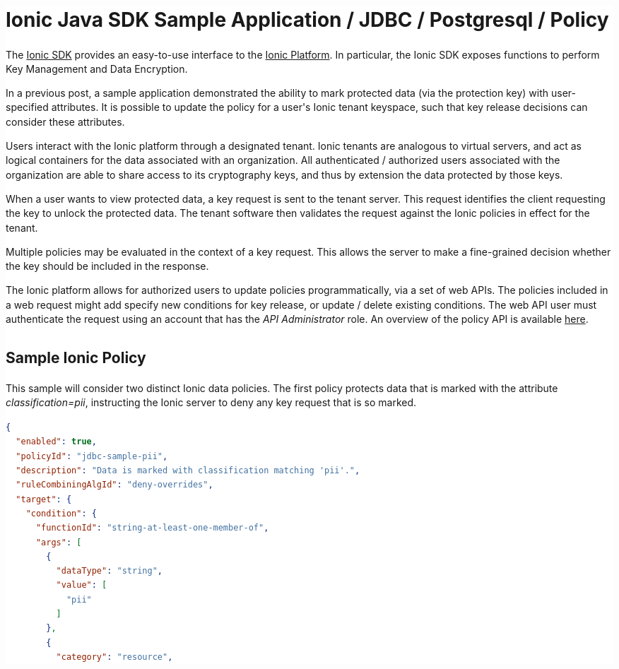 # Ionic Java SDK Sample Application / JDBC / Postgresql / Policy

The [Ionic SDK](https://dev.ionic.com/) provides an easy-to-use interface to the
[Ionic Platform](https://www.ionic.com/). In particular, the Ionic SDK exposes functions to perform Key Management
and Data Encryption.

In a previous post, a sample application demonstrated the ability to mark protected data (via the protection key) with
user-specified attributes.  It is possible to update the policy for a user's Ionic tenant keyspace, such that key
release decisions can consider these attributes.

Users interact with the Ionic platform through a designated tenant.  Ionic tenants are analogous to virtual servers,
and act as logical containers for the data associated with an organization.  All authenticated / authorized users
associated with the organization are able to share access to its cryptography keys, and thus by extension the data
protected by those keys.

When a user wants to view protected data, a key request is sent to the tenant server.  This request identifies the
client requesting the key to unlock the protected data.  The tenant software then validates the request against the
Ionic policies in effect for the tenant.

Multiple policies may be evaluated in the context of a key request.  This allows the server to make a fine-grained
decision whether the key should be included in the response.

The Ionic platform allows for authorized users to update policies programmatically, via a set of web APIs.  The
policies included in a web request might add specify new conditions for key release, or update / delete existing
conditions.  The web API user must authenticate the request using an account that has the *API Administrator* role.  An
overview of the policy API is available [here](https://dev.ionic.com/api/policies).

## Sample Ionic Policy

This sample will consider two distinct Ionic data policies.  The first policy protects data that is marked with the
attribute *classification=pii*, instructing the Ionic server to deny any key request that is so marked.

```json
{
  "enabled": true,
  "policyId": "jdbc-sample-pii",
  "description": "Data is marked with classification matching 'pii'.",
  "ruleCombiningAlgId": "deny-overrides",
  "target": {
    "condition": {
      "functionId": "string-at-least-one-member-of",
      "args": [
        {
          "dataType": "string",
          "value": [
            "pii"
          ]
        },
        {
          "category": "resource",
```